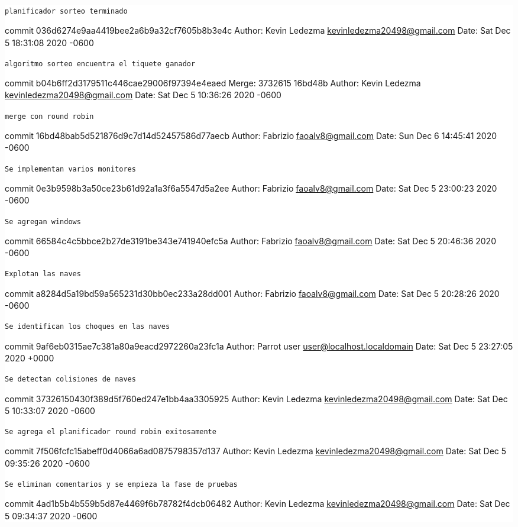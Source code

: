     planificador sorteo terminado

commit 036d6274e9aa4419bee2a6b9a32cf7605b8b3e4c
Author: Kevin Ledezma <kevinledezma20498@gmail.com>
Date:   Sat Dec 5 18:31:08 2020 -0600

    algoritmo sorteo encuentra el tiquete ganador

commit b04b6ff2d3179511c446cae29006f97394e4eaed
Merge: 3732615 16bd48b
Author: Kevin Ledezma <kevinledezma20498@gmail.com>
Date:   Sat Dec 5 10:36:26 2020 -0600

    merge con round robin

commit 16bd48bab5d521876d9c7d14d52457586d77aecb
Author: Fabrizio <faoalv8@gmail.com>
Date:   Sun Dec 6 14:45:41 2020 -0600

    Se implementan varios monitores

commit 0e3b9598b3a50ce23b61d92a1a3f6a5547d5a2ee
Author: Fabrizio <faoalv8@gmail.com>
Date:   Sat Dec 5 23:00:23 2020 -0600

    Se agregan windows

commit 66584c4c5bbce2b27de3191be343e741940efc5a
Author: Fabrizio <faoalv8@gmail.com>
Date:   Sat Dec 5 20:46:36 2020 -0600

    Explotan las naves

commit a8284d5a19bd59a565231d30bb0ec233a28dd001
Author: Fabrizio <faoalv8@gmail.com>
Date:   Sat Dec 5 20:28:26 2020 -0600

    Se identifican los choques en las naves

commit 9af6eb0315ae7c381a80a9eacd2972260a23fc1a
Author: Parrot user <user@localhost.localdomain>
Date:   Sat Dec 5 23:27:05 2020 +0000

    Se detectan colisiones de naves

commit 37326150430f389d5f760ed247e1bb4aa3305925
Author: Kevin Ledezma <kevinledezma20498@gmail.com>
Date:   Sat Dec 5 10:33:07 2020 -0600

    Se agrega el planificador round robin exitosamente

commit 7f506fcfc15abeff0d4066a6ad0875798357d137
Author: Kevin Ledezma <kevinledezma20498@gmail.com>
Date:   Sat Dec 5 09:35:26 2020 -0600

    Se eliminan comentarios y se empieza la fase de pruebas

commit 4ad1b5b4b559b5d87e4469f6b78782f4dcb06482
Author: Kevin Ledezma <kevinledezma20498@gmail.com>
Date:   Sat Dec 5 09:34:37 2020 -0600
